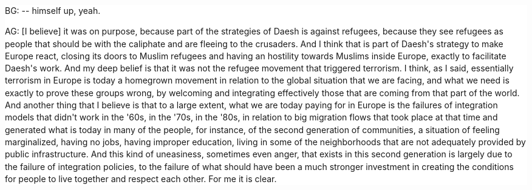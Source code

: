 BG: -- himself up, yeah.

AG: [I believe] it was on purpose,
because part of the strategies
of Daesh is against refugees,
because they see refugees as people
that should be with the caliphate
and are fleeing to the crusaders.
And I think that is part of Daesh&#39;s
strategy to make Europe react,
closing its doors to Muslim refugees
and having an hostility
towards Muslims inside Europe,
exactly to facilitate Daesh&#39;s work.
And my deep belief is that
it was not the refugee movement
that triggered terrorism.
I think, as I said,
essentially terrorism in Europe
is today a homegrown movement
in relation to the global situation
that we are facing,
and what we need is exactly
to prove these groups wrong,
by welcoming and integrating effectively
those that are coming
from that part of the world.
And another thing that I believe
is that to a large extent,
what we are today paying for in Europe
is the failures of integration models
that didn&#39;t work in the &#39;60s,
in the &#39;70s, in the &#39;80s,
in relation to big migration flows
that took place at that time
and generated what is today
in many of the people, for instance,
of the second generation of communities,
a situation of feeling marginalized,
having no jobs,
having improper education,
living in some of the neighborhoods
that are not adequately provided
by public infrastructure.
And this kind of uneasiness,
sometimes even anger,
that exists in this second generation
is largely due to the failure
of integration policies,
to the failure of what should have been
a much stronger investment
in creating the conditions for people
to live together and respect each other.
For me it is clear.
